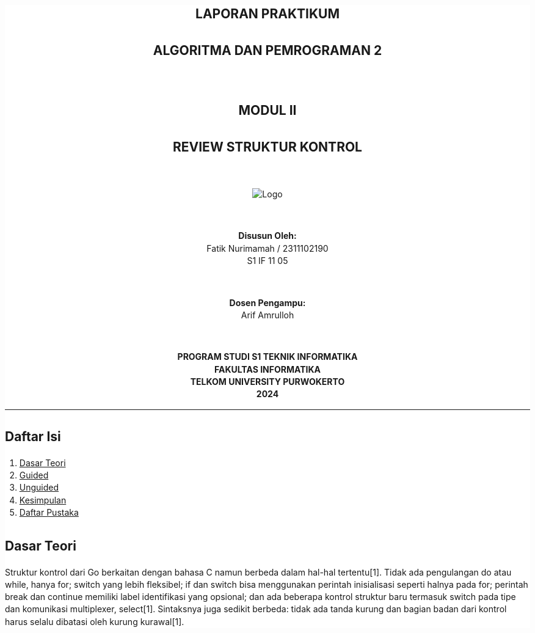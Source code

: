 <h2 align="center"><strong>LAPORAN PRAKTIKUM</strong></h2>
<h2 align="center"><strong>ALGORITMA DAN PEMROGRAMAN 2</strong></h2>

<br> 

<h2 align="center"><strong>MODUL II</strong></h2>
<h2 align="center"><strong> REVIEW STRUKTUR KONTROL </strong></h2>

<br>

<p align="center">
  
  <img src="https://github.com/user-attachments/assets/741cb565-774a-4298-b1fb-22ebf35822f1" alt="Logo" width="200"/>

</p>

<br>

<p align="center">
  <strong>Disusun Oleh:</strong><br>
  Fatik Nurimamah / 2311102190<br>
  S1 IF 11 05
</p>

<br>

<p align="center">
  <strong>Dosen Pengampu:</strong><br>
  Arif Amrulloh
</p>

<br>

<p align="center">
  <strong>PROGRAM STUDI S1 TEKNIK INFORMATIKA</strong><br>
  <strong>FAKULTAS INFORMATIKA</strong><br>
  <strong>TELKOM UNIVERSITY PURWOKERTO</strong><br>
  <strong>2024</strong>
</p>

------


## Daftar Isi
1. [Dasar Teori](#dasar-teori)
2. [Guided](#guided)
3. [Unguided](#unguided)
4. [Kesimpulan](#kesimpulan)
5. [Daftar Pustaka](#daftar-pustaka)

## Dasar Teori
Struktur kontrol dari Go berkaitan dengan bahasa C namun berbeda dalam hal-hal tertentu[1]. Tidak ada pengulangan do atau while, hanya for; switch yang lebih fleksibel; if dan switch bisa menggunakan perintah inisialisasi seperti halnya pada for; perintah break dan continue memiliki label identifikasi yang opsional; dan ada beberapa kontrol struktur baru termasuk switch pada tipe dan komunikasi multiplexer, select[1]. Sintaksnya juga sedikit berbeda: tidak ada tanda kurung dan bagian badan dari kontrol harus selalu dibatasi oleh kurung kurawal[1].
